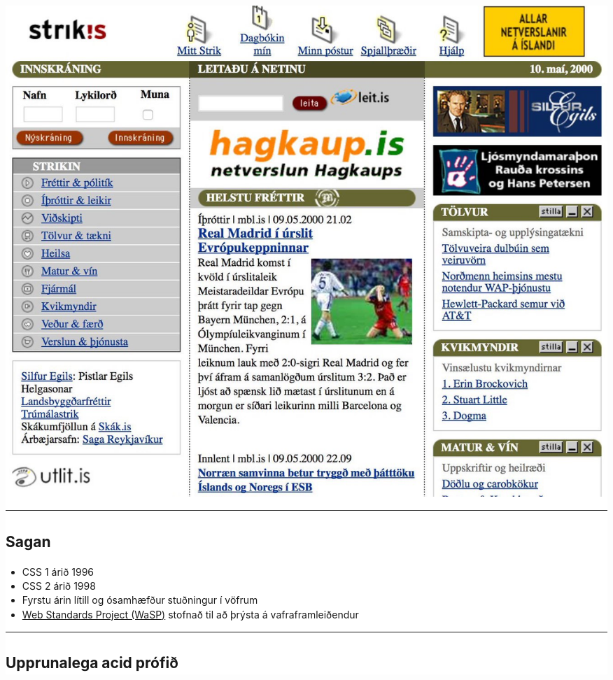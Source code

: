 ![](img/strik-2000.jpg "strik.is hannaður með töflum maí 2000, fyrsti vefur til að hljóta hin íslensku vefverðlaun. Skjáskot frá Wayback Machine: https://web.archive.org/web/20000520102751/http://www.strik.is:80/")

***

## Sagan

* CSS 1 árið 1996
* CSS 2 árið 1998
* Fyrstu árin lítill og ósamhæfður stuðningur í vöfrum
* [Web Standards Project (WaSP)](http://en.wikipedia.org/wiki/Web_Standards_Project) stofnað til að þrýsta á vafraframleiðendur

***

## Upprunalega acid prófið
